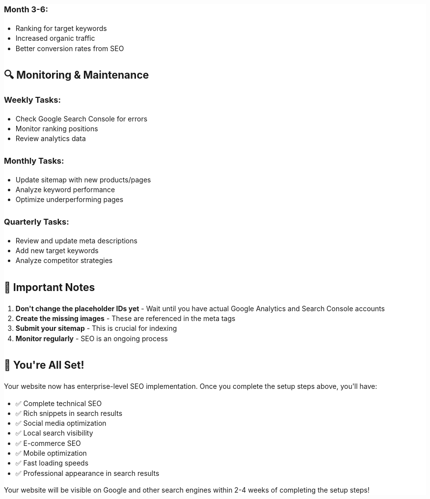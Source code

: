 ### **Month 3-6:**
- Ranking for target keywords
- Increased organic traffic
- Better conversion rates from SEO

## 🔍 Monitoring & Maintenance

### **Weekly Tasks:**
- Check Google Search Console for errors
- Monitor ranking positions
- Review analytics data

### **Monthly Tasks:**
- Update sitemap with new products/pages
- Analyze keyword performance
- Optimize underperforming pages

### **Quarterly Tasks:**
- Review and update meta descriptions
- Add new target keywords
- Analyze competitor strategies

## 🚨 Important Notes

1. **Don't change the placeholder IDs yet** - Wait until you have actual Google Analytics and Search Console accounts
2. **Create the missing images** - These are referenced in the meta tags
3. **Submit your sitemap** - This is crucial for indexing
4. **Monitor regularly** - SEO is an ongoing process

## 🎉 You're All Set!

Your website now has enterprise-level SEO implementation. Once you complete the setup steps above, you'll have:

- ✅ Complete technical SEO
- ✅ Rich snippets in search results
- ✅ Social media optimization
- ✅ Local search visibility
- ✅ E-commerce SEO
- ✅ Mobile optimization
- ✅ Fast loading speeds
- ✅ Professional appearance in search results

Your website will be visible on Google and other search engines within 2-4 weeks of completing the setup steps!
